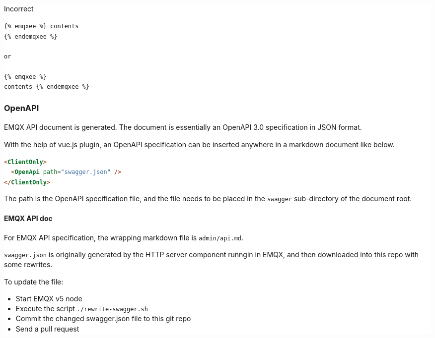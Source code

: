 Incorrect

```markdown
{% emqxee %} contents
{% endemqxee %}

or

{% emqxee %}
contents {% endemqxee %}
```

### OpenAPI

EMQX API document is generated.
The document is essentially an OpenAPI 3.0 specification in JSON format.

With the help of vue.js plugin, an OpenAPI specification can be inserted anywhere in a markdown document like below.

```markdown
<ClientOnly>
  <OpenApi path="swagger.json" />
</ClientOnly>
```

The path is the OpenAPI specification file,
and the file needs to be placed in the `swagger` sub-directory of the document root.

#### EMQX API doc

For EMQX API specification, the wrapping markdown file is `admin/api.md`.

`swagger.json` is originally generated by the HTTP server component runngin in EMQX,
and then downloaded into this repo with some rewrites.

To update the file:

* Start EMQX v5 node
* Execute the script `./rewrite-swagger.sh`
* Commit the changed swagger.json file to this git repo
* Send a pull request

